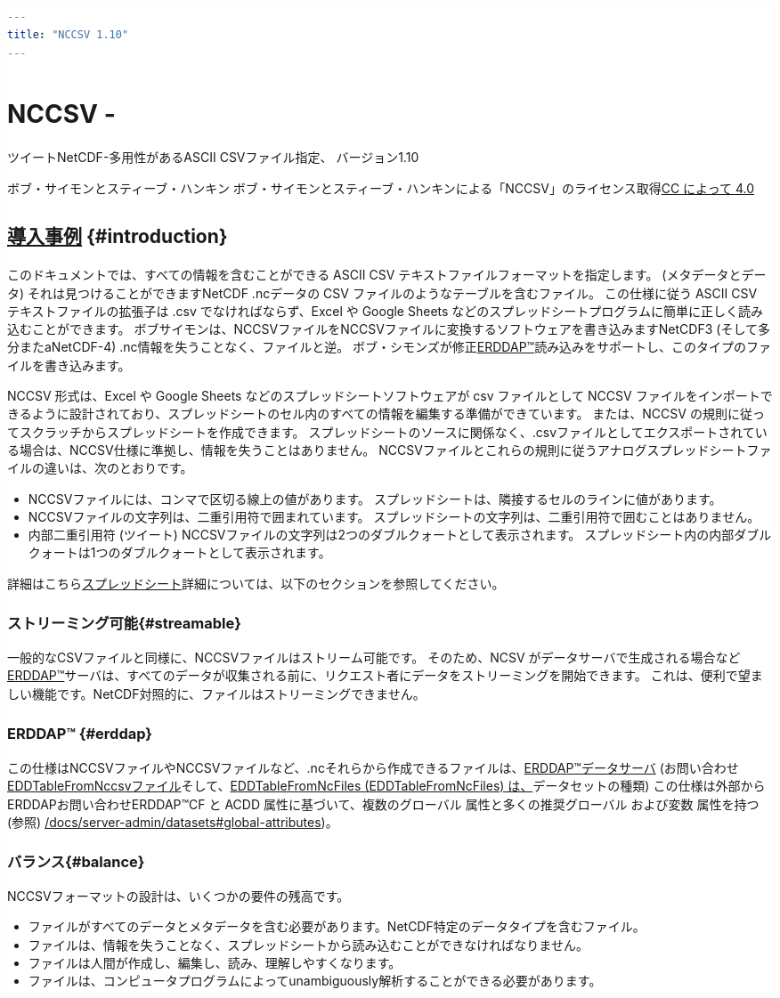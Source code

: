 ```yaml
---
title: "NCCSV 1.10"
---
```


# NCCSV -
ツイートNetCDF-多用性があるASCII CSVファイル指定、
バージョン1.10

ボブ・サイモンとスティーブ・ハンキン
ボブ・サイモンとスティーブ・ハンキンによる「NCCSV」のライセンス取得[CC によって 4.0](https://creativecommons.org/licenses/by/4.0/)

## [導入事例](#introduction) {#introduction} 

このドキュメントでは、すべての情報を含むことができる ASCII CSV テキストファイルフォーマットを指定します。 (メタデータとデータ) それは見つけることができますNetCDF .ncデータの CSV ファイルのようなテーブルを含むファイル。 この仕様に従う ASCII CSV テキストファイルの拡張子は .csv でなければならず、Excel や Google Sheets などのスプレッドシートプログラムに簡単に正しく読み込むことができます。 ボブサイモンは、NCCSVファイルをNCCSVファイルに変換するソフトウェアを書き込みますNetCDF3 (そして多分またaNetCDF-4)  .nc情報を失うことなく、ファイルと逆。 ボブ・シモンズが修正[ERDDAP™](https://coastwatch.pfeg.noaa.gov/erddap/index.html)読み込みをサポートし、このタイプのファイルを書き込みます。

NCCSV 形式は、Excel や Google Sheets などのスプレッドシートソフトウェアが csv ファイルとして NCCSV ファイルをインポートできるように設計されており、スプレッドシートのセル内のすべての情報を編集する準備ができています。 または、NCCSV の規則に従ってスクラッチからスプレッドシートを作成できます。 スプレッドシートのソースに関係なく、.csvファイルとしてエクスポートされている場合は、NCCSV仕様に準拠し、情報を失うことはありません。 NCCSVファイルとこれらの規則に従うアナログスプレッドシートファイルの違いは、次のとおりです。

* NCCSVファイルには、コンマで区切る線上の値があります。
スプレッドシートは、隣接するセルのラインに値があります。
* NCCSVファイルの文字列は、二重引用符で囲まれています。
スプレッドシートの文字列は、二重引用符で囲むことはありません。
* 内部二重引用符 (ツイート) NCCSVファイルの文字列は2つのダブルクォートとして表示されます。
スプレッドシート内の内部ダブルクォートは1つのダブルクォートとして表示されます。

詳細はこちら[スプレッドシート](#spreadsheets)詳細については、以下のセクションを参照してください。

### ストリーミング可能{#streamable} 
一般的なCSVファイルと同様に、NCCSVファイルはストリーム可能です。 そのため、NCSV がデータサーバで生成される場合など[ERDDAP™](https://coastwatch.pfeg.noaa.gov/erddap/index.html)サーバは、すべてのデータが収集される前に、リクエスト者にデータをストリーミングを開始できます。 これは、便利で望ましい機能です。NetCDF対照的に、ファイルはストリーミングできません。

### ERDDAP™ {#erddap} 
この仕様はNCCSVファイルやNCCSVファイルなど、.ncそれらから作成できるファイルは、[ERDDAP™データサーバ](https://coastwatch.pfeg.noaa.gov/erddap/index.html)  (お問い合わせ[EDDTableFromNccsvファイル](/docs/server-admin/datasets#eddtablefromnccsvfiles)そして、[EDDTableFromNcFiles (EDDTableFromNcFiles) は、](/docs/server-admin/datasets#eddtablefromncfiles)データセットの種類) この仕様は外部からERDDAPお問い合わせERDDAP™CF と ACDD 属性に基づいて、複数のグローバル 属性と多くの推奨グローバル および変数 属性を持つ (参照)
[/docs/server-admin/datasets#global-attributes](/docs/server-admin/datasets#global-attributes))。

### バランス{#balance} 
NCCSVフォーマットの設計は、いくつかの要件の残高です。

* ファイルがすべてのデータとメタデータを含む必要があります。NetCDF特定のデータタイプを含むファイル。
* ファイルは、情報を失うことなく、スプレッドシートから読み込むことができなければなりません。
* ファイルは人間が作成し、編集し、読み、理解しやすくなります。
* ファイルは、コンピュータプログラムによってunambiguously解析することができる必要があります。
